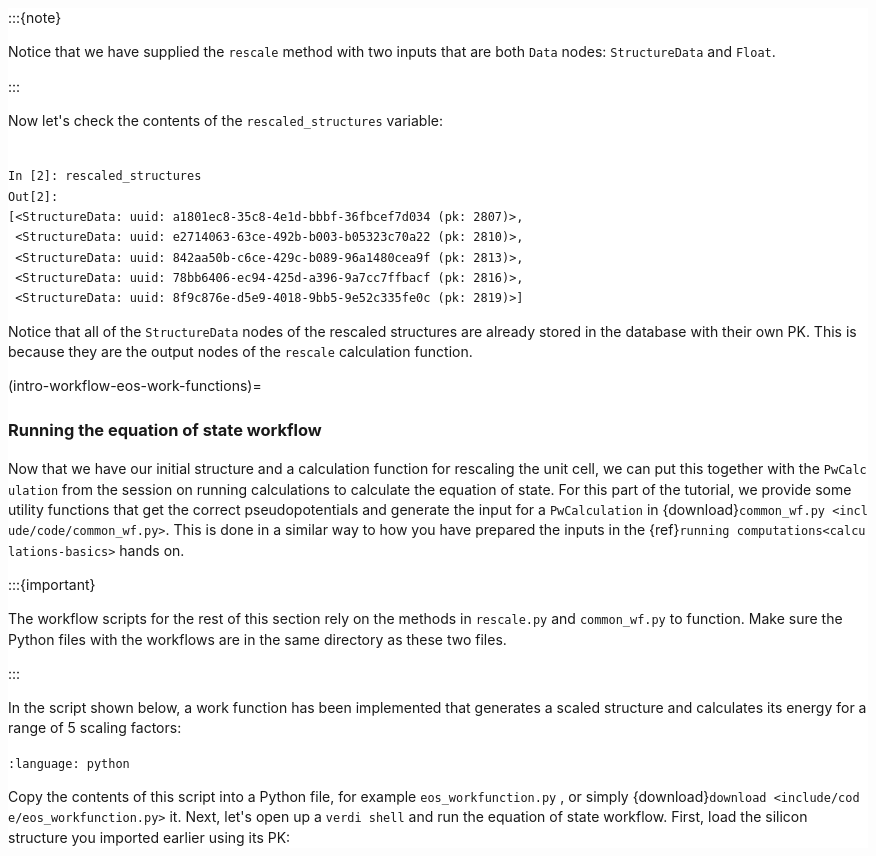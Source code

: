 :::{note}

Notice that we have supplied the `rescale` method with two inputs that are both `Data` nodes: `StructureData` and `Float`.

:::

Now let's check the contents of the `rescaled_structures` variable:

```{code-block} ipython

In [2]: rescaled_structures
Out[2]:
[<StructureData: uuid: a1801ec8-35c8-4e1d-bbbf-36fbcef7d034 (pk: 2807)>,
 <StructureData: uuid: e2714063-63ce-492b-b003-b05323c70a22 (pk: 2810)>,
 <StructureData: uuid: 842aa50b-c6ce-429c-b089-96a1480cea9f (pk: 2813)>,
 <StructureData: uuid: 78bb6406-ec94-425d-a396-9a7cc7ffbacf (pk: 2816)>,
 <StructureData: uuid: 8f9c876e-d5e9-4018-9bb5-9e52c335fe0c (pk: 2819)>]

```

Notice that all of the `StructureData` nodes of the rescaled structures are already stored in the database with their own PK.
This is because they are the output nodes of the `rescale` calculation function.

(intro-workflow-eos-work-functions)=

### Running the equation of state workflow

Now that we have our initial structure and a calculation function for rescaling the unit cell, we can put this together with the `PwCalculation` from the session on running calculations to calculate the equation of state.
For this part of the tutorial, we provide some utility functions that get the correct pseudopotentials and generate the input for a `PwCalculation` in {download}`common_wf.py <include/code/common_wf.py>`.
This is done in a similar way to how you have prepared the inputs in the {ref}`running computations<calculations-basics>` hands on.

:::{important}

The workflow scripts for the rest of this section rely on the methods in `rescale.py` and `common_wf.py` to function.
Make sure the Python files with the workflows are in the same directory as these two files.

:::

In the script shown below, a work function has been implemented that generates a scaled structure and calculates its energy for a range of 5 scaling factors:

```{literalinclude} include/code/eos_workfunction.py
:language: python

```

Copy the contents of this script into a Python file, for example `eos_workfunction.py` , or simply {download}`download <include/code/eos_workfunction.py>` it.
Next, let's open up a `verdi shell` and run the equation of state workflow. First, load the silicon structure you imported earlier using its PK:


[^f1]: In simple words, a decorator is a function that modifies the behavior of another function. In python, a function can be decorated by adding a line of the form `@decorating_function_name` on the line just before the `def` line of the decorated function. If you want to know more, there are many online resources explaining python decorators.